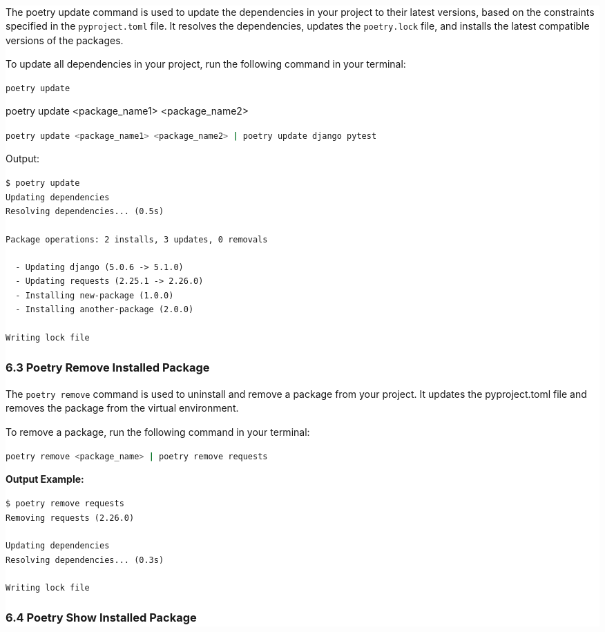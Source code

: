 The poetry update command is used to update the dependencies in your project to their latest versions, based on the constraints specified in the `pyproject.toml` file. It resolves the dependencies, updates the `poetry.lock` file, and installs the latest compatible versions of the packages.

To update all dependencies in your project, run the following command in your terminal:

```zsh
poetry update
```

poetry update <package_name1> <package_name2>

```zsh
poetry update <package_name1> <package_name2> | poetry update django pytest
```

Output:

```
$ poetry update
Updating dependencies
Resolving dependencies... (0.5s)

Package operations: 2 installs, 3 updates, 0 removals

  - Updating django (5.0.6 -> 5.1.0)
  - Updating requests (2.25.1 -> 2.26.0)
  - Installing new-package (1.0.0)
  - Installing another-package (2.0.0)

Writing lock file
```

### 6.3 Poetry Remove Installed Package

The `poetry remove` command is used to uninstall and remove a package from your project. It updates the pyproject.toml file and removes the package from the virtual environment.

To remove a package, run the following command in your terminal:

```zsh
poetry remove <package_name> | poetry remove requests
```

**Output Example:**

```
$ poetry remove requests
Removing requests (2.26.0)

Updating dependencies
Resolving dependencies... (0.3s)

Writing lock file
```

### 6.4 Poetry Show Installed Package
